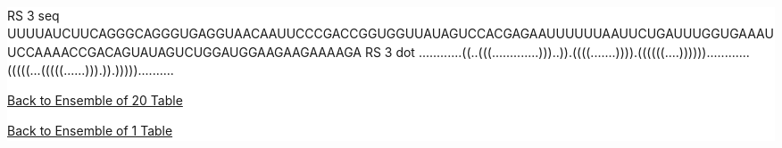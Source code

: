 
<tr>
<td markdown="span">RS 3 seq </td>
<td markdown="span"> UUUUAUCUUCAGGGCAGGGUGAGGUAACAAUUCCCGACCGGUGGUUAUAGUCCACGAGAAUUUUUUAAUUCUGAUUUGGUGAAAUUCCAAAACCGACAGUAUAGUCUGGAUGGAAGAAGAAAAGA
</td>
</tr>


<tr>
<td markdown="span">RS 3 dot </td>
<td markdown="span"> ............((..(((.............)))..)).((((.......)))).((((((....))))))............(((((...(((((......))).)).)))))..........
</td>
</tr>

</tbody>
</table>


</div>


[Back to Ensemble of 20 Table](../../display_436)

[Back to Ensemble of 1 Table](../../display_1533)
